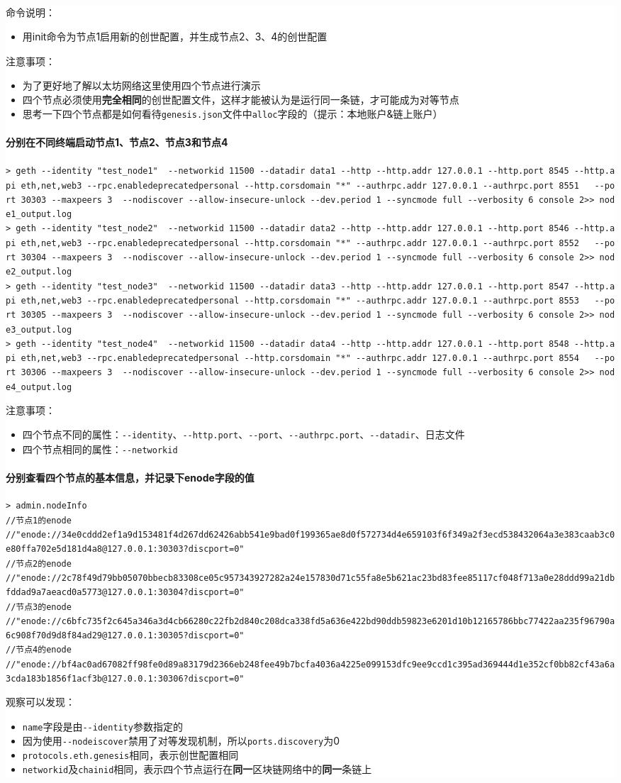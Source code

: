 命令说明：
- 用init命令为节点1启用新的创世配置，并生成节点2、3、4的创世配置

注意事项：
- 为了更好地了解以太坊网络这里使用四个节点进行演示
- 四个节点必须使用**完全相同**的创世配置文件，这样才能被认为是运行同一条链，才可能成为对等节点
- 思考一下四个节点都是如何看待`genesis.json`文件中`alloc`字段的（提示：本地账户&链上账户）

#### 分别在不同终端启动节点1、节点2、节点3和节点4
```
> geth --identity "test_node1"  --networkid 11500 --datadir data1 --http --http.addr 127.0.0.1 --http.port 8545 --http.api eth,net,web3 --rpc.enabledeprecatedpersonal --http.corsdomain "*" --authrpc.addr 127.0.0.1 --authrpc.port 8551   --port 30303 --maxpeers 3  --nodiscover --allow-insecure-unlock --dev.period 1 --syncmode full --verbosity 6 console 2>> node1_output.log
> geth --identity "test_node2"  --networkid 11500 --datadir data2 --http --http.addr 127.0.0.1 --http.port 8546 --http.api eth,net,web3 --rpc.enabledeprecatedpersonal --http.corsdomain "*" --authrpc.addr 127.0.0.1 --authrpc.port 8552   --port 30304 --maxpeers 3  --nodiscover --allow-insecure-unlock --dev.period 1 --syncmode full --verbosity 6 console 2>> node2_output.log
> geth --identity "test_node3"  --networkid 11500 --datadir data3 --http --http.addr 127.0.0.1 --http.port 8547 --http.api eth,net,web3 --rpc.enabledeprecatedpersonal --http.corsdomain "*" --authrpc.addr 127.0.0.1 --authrpc.port 8553   --port 30305 --maxpeers 3  --nodiscover --allow-insecure-unlock --dev.period 1 --syncmode full --verbosity 6 console 2>> node3_output.log
> geth --identity "test_node4"  --networkid 11500 --datadir data4 --http --http.addr 127.0.0.1 --http.port 8548 --http.api eth,net,web3 --rpc.enabledeprecatedpersonal --http.corsdomain "*" --authrpc.addr 127.0.0.1 --authrpc.port 8554   --port 30306 --maxpeers 3  --nodiscover --allow-insecure-unlock --dev.period 1 --syncmode full --verbosity 6 console 2>> node4_output.log
```

注意事项：
- 四个节点不同的属性：`--identity`、`--http.port`、`--port`、`--authrpc.port`、`--datadir`、日志文件
- 四个节点相同的属性：`--networkid`

#### 分别查看四个节点的基本信息，并记录下enode字段的值
```
> admin.nodeInfo
//节点1的enode
//"enode://34e0cddd2ef1a9d153481f4d267dd62426abb541e9bad0f199365ae8d0f572734d4e659103f6f349a2f3ecd538432064a3e383caab3c0e80ffa702e5d181d4a8@127.0.0.1:30303?discport=0"
//节点2的enode
//"enode://2c78f49d79bb05070bbecb83308ce05c957343927282a24e157830d71c55fa8e5b621ac23bd83fee85117cf048f713a0e28ddd99a21dbfddad9a7aeacd0a5773@127.0.0.1:30304?discport=0" 
//节点3的enode
//"enode://c6bfc735f2c645a346a3d4cb66280c22fb2d840c208dca338fd5a636e422bd90ddb59823e6201d10b12165786bbc77422aa235f96790a6c908f70d9d8f84ad29@127.0.0.1:30305?discport=0"
//节点4的enode
//"enode://bf4ac0ad67082ff98fe0d89a83179d2366eb248fee49b7bcfa4036a4225e099153dfc9ee9ccd1c395ad369444d1e352cf0bb82cf43a6a3cda183b1856f1acf3b@127.0.0.1:30306?discport=0"
```

观察可以发现：  
- `name`字段是由`--identity`参数指定的
- 因为使用`--nodeiscover`禁用了对等发现机制，所以`ports.discovery`为0
- `protocols.eth.genesis`相同，表示创世配置相同
- `networkid`及`chainid`相同，表示四个节点运行在**同一**区块链网络中的**同一**条链上
